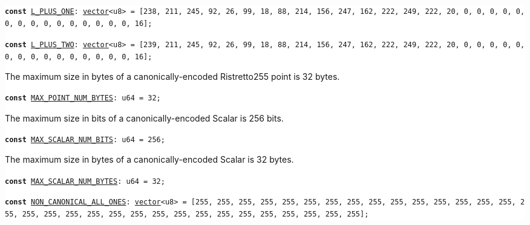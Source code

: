 

<a name="0x1_ristretto255_L_PLUS_ONE"></a>



<pre><code><b>const</b> <a href="ristretto255.md#0x1_ristretto255_L_PLUS_ONE">L_PLUS_ONE</a>: <a href="..\../move-stdlib\doc\vector.md#0x1_vector">vector</a>&lt;u8&gt; = [238, 211, 245, 92, 26, 99, 18, 88, 214, 156, 247, 162, 222, 249, 222, 20, 0, 0, 0, 0, 0, 0, 0, 0, 0, 0, 0, 0, 0, 0, 0, 16];
</code></pre>



<a name="0x1_ristretto255_L_PLUS_TWO"></a>



<pre><code><b>const</b> <a href="ristretto255.md#0x1_ristretto255_L_PLUS_TWO">L_PLUS_TWO</a>: <a href="..\../move-stdlib\doc\vector.md#0x1_vector">vector</a>&lt;u8&gt; = [239, 211, 245, 92, 26, 99, 18, 88, 214, 156, 247, 162, 222, 249, 222, 20, 0, 0, 0, 0, 0, 0, 0, 0, 0, 0, 0, 0, 0, 0, 0, 16];
</code></pre>



<a name="0x1_ristretto255_MAX_POINT_NUM_BYTES"></a>

The maximum size in bytes of a canonically-encoded Ristretto255 point is 32 bytes.


<pre><code><b>const</b> <a href="ristretto255.md#0x1_ristretto255_MAX_POINT_NUM_BYTES">MAX_POINT_NUM_BYTES</a>: u64 = 32;
</code></pre>



<a name="0x1_ristretto255_MAX_SCALAR_NUM_BITS"></a>

The maximum size in bits of a canonically-encoded Scalar is 256 bits.


<pre><code><b>const</b> <a href="ristretto255.md#0x1_ristretto255_MAX_SCALAR_NUM_BITS">MAX_SCALAR_NUM_BITS</a>: u64 = 256;
</code></pre>



<a name="0x1_ristretto255_MAX_SCALAR_NUM_BYTES"></a>

The maximum size in bytes of a canonically-encoded Scalar is 32 bytes.


<pre><code><b>const</b> <a href="ristretto255.md#0x1_ristretto255_MAX_SCALAR_NUM_BYTES">MAX_SCALAR_NUM_BYTES</a>: u64 = 32;
</code></pre>



<a name="0x1_ristretto255_NON_CANONICAL_ALL_ONES"></a>



<pre><code><b>const</b> <a href="ristretto255.md#0x1_ristretto255_NON_CANONICAL_ALL_ONES">NON_CANONICAL_ALL_ONES</a>: <a href="..\../move-stdlib\doc\vector.md#0x1_vector">vector</a>&lt;u8&gt; = [255, 255, 255, 255, 255, 255, 255, 255, 255, 255, 255, 255, 255, 255, 255, 255, 255, 255, 255, 255, 255, 255, 255, 255, 255, 255, 255, 255, 255, 255, 255, 255];
</code></pre>
